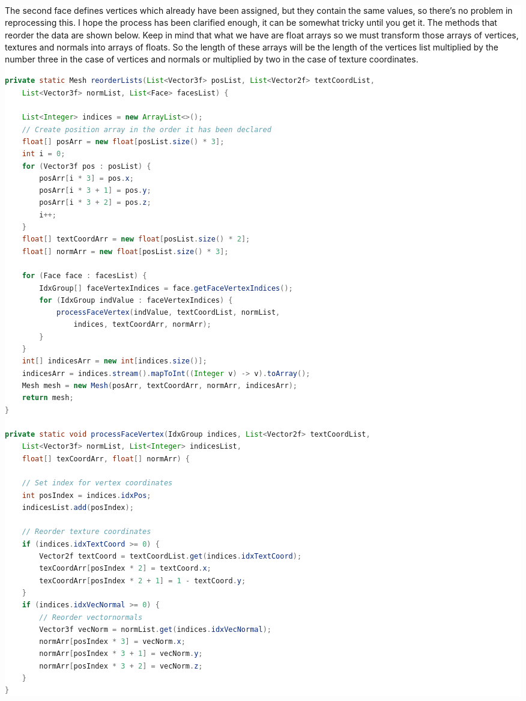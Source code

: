 The second face defines vertices which already have been assigned, but they contain the same values, so there’s no problem in reprocessing this. I hope the process has been clarified enough, it can be somewhat tricky until you get it. The methods that reorder the data are shown below. Keep in mind that what we have are float arrays so we must transform those arrays of vertices, textures and normals into arrays of floats. So the length of these arrays will be the length of the vertices list multiplied by the number three in the case of vertices and normals or multiplied by two in the case of texture coordinates.

```java
private static Mesh reorderLists(List<Vector3f> posList, List<Vector2f> textCoordList,
    List<Vector3f> normList, List<Face> facesList) {

    List<Integer> indices = new ArrayList<>();
    // Create position array in the order it has been declared
    float[] posArr = new float[posList.size() * 3];
    int i = 0;
    for (Vector3f pos : posList) {
        posArr[i * 3] = pos.x;
        posArr[i * 3 + 1] = pos.y;
        posArr[i * 3 + 2] = pos.z;
        i++;
    }
    float[] textCoordArr = new float[posList.size() * 2];
    float[] normArr = new float[posList.size() * 3];

    for (Face face : facesList) {
        IdxGroup[] faceVertexIndices = face.getFaceVertexIndices();
        for (IdxGroup indValue : faceVertexIndices) {
            processFaceVertex(indValue, textCoordList, normList,
                indices, textCoordArr, normArr);
        }
    }
    int[] indicesArr = new int[indices.size()];
    indicesArr = indices.stream().mapToInt((Integer v) -> v).toArray();
    Mesh mesh = new Mesh(posArr, textCoordArr, normArr, indicesArr);
    return mesh;
}

private static void processFaceVertex(IdxGroup indices, List<Vector2f> textCoordList,
    List<Vector3f> normList, List<Integer> indicesList,
    float[] texCoordArr, float[] normArr) {

    // Set index for vertex coordinates
    int posIndex = indices.idxPos;
    indicesList.add(posIndex);

    // Reorder texture coordinates
    if (indices.idxTextCoord >= 0) {
        Vector2f textCoord = textCoordList.get(indices.idxTextCoord);
        texCoordArr[posIndex * 2] = textCoord.x;
        texCoordArr[posIndex * 2 + 1] = 1 - textCoord.y;
    }
    if (indices.idxVecNormal >= 0) {
        // Reorder vectornormals
        Vector3f vecNorm = normList.get(indices.idxVecNormal);
        normArr[posIndex * 3] = vecNorm.x;
        normArr[posIndex * 3 + 1] = vecNorm.y;
        normArr[posIndex * 3 + 2] = vecNorm.z;
    }
}
```

